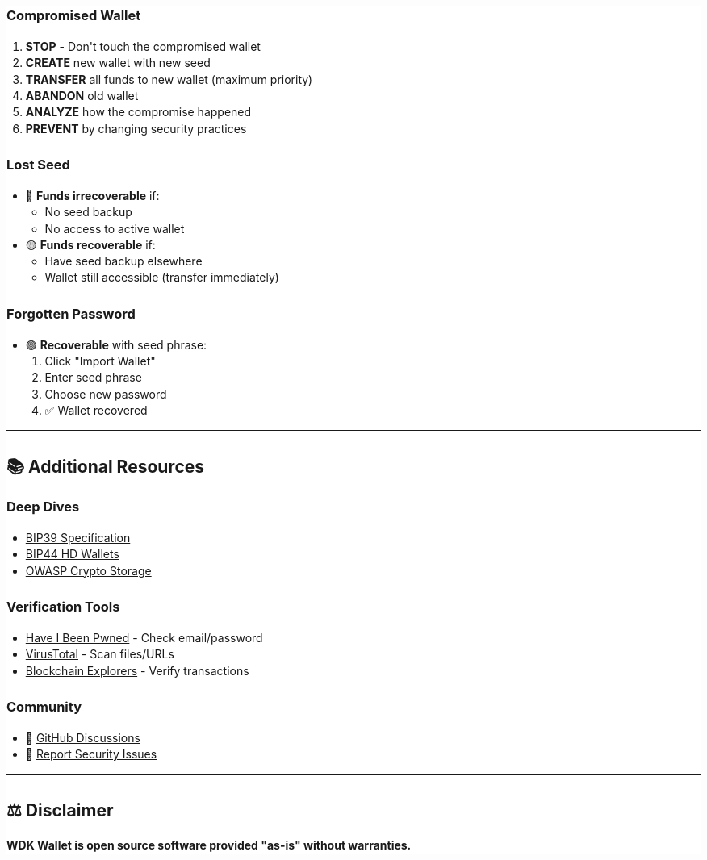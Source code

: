 ### **Compromised Wallet**

1. **STOP** - Don't touch the compromised wallet
2. **CREATE** new wallet with new seed
3. **TRANSFER** all funds to new wallet (maximum priority)
4. **ABANDON** old wallet
5. **ANALYZE** how the compromise happened
6. **PREVENT** by changing security practices

### **Lost Seed**

- 🔴 **Funds irrecoverable** if:
  - No seed backup
  - No access to active wallet
- 🟡 **Funds recoverable** if:
  - Have seed backup elsewhere
  - Wallet still accessible (transfer immediately)

### **Forgotten Password**

- 🟢 **Recoverable** with seed phrase:
  1. Click "Import Wallet"
  2. Enter seed phrase
  3. Choose new password
  4. ✅ Wallet recovered

---

## 📚 Additional Resources

### **Deep Dives**
- [BIP39 Specification](https://github.com/bitcoin/bips/blob/master/bip-0039.mediawiki)
- [BIP44 HD Wallets](https://github.com/bitcoin/bips/blob/master/bip-0044.mediawiki)
- [OWASP Crypto Storage](https://cheatsheetseries.owasp.org/cheatsheets/Cryptographic_Storage_Cheat_Sheet.html)

### **Verification Tools**
- [Have I Been Pwned](https://haveibeenpwned.com/) - Check email/password
- [VirusTotal](https://www.virustotal.com/) - Scan files/URLs
- [Blockchain Explorers](https://etherscan.io/) - Verify transactions

### **Community**
- 💬 [GitHub Discussions](https://github.com/axpnet/wdk-multi-chain-web-wallet/discussions)
- 🐛 [Report Security Issues](mailto:info@axpdev.it)

---

## ⚖️ Disclaimer

**WDK Wallet is open source software provided "as-is" without warranties.**

